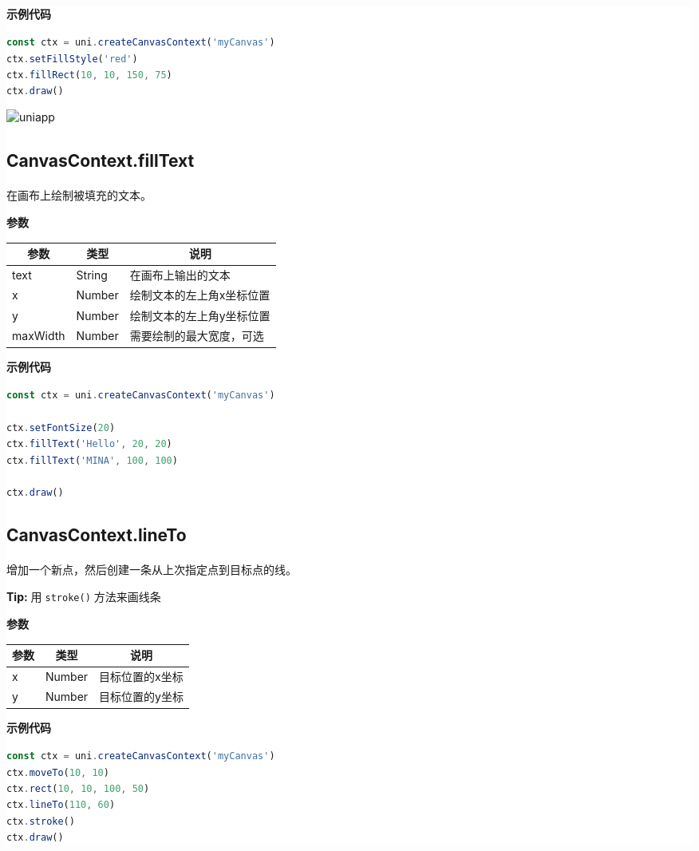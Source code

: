 **示例代码**

```javascript
const ctx = uni.createCanvasContext('myCanvas')
ctx.setFillStyle('red')
ctx.fillRect(10, 10, 150, 75)
ctx.draw()
```

![uniapp](https://qiniu-web-assets.dcloud.net.cn/unidoc/zh/fill-rect.png)

## CanvasContext.fillText
在画布上绘制被填充的文本。

**参数**

|参数		|类型	|说明						|
|---		|---	|---						|
|text		|String	|在画布上输出的文本			|
|x			|Number	|绘制文本的左上角x坐标位置	|
|y			|Number	|绘制文本的左上角y坐标位置	|
|maxWidth	|Number	|需要绘制的最大宽度，可选	|

**示例代码**

```javascript
const ctx = uni.createCanvasContext('myCanvas')

ctx.setFontSize(20)
ctx.fillText('Hello', 20, 20)
ctx.fillText('MINA', 100, 100)

ctx.draw()
```


## CanvasContext.lineTo
增加一个新点，然后创建一条从上次指定点到目标点的线。

**Tip:** 用 ```stroke()``` 方法来画线条

**参数**

|参数	|类型|说明			|
|---	|---	|---	|
|x		|Number	|目标位置的x坐标|
|y		|Number	|目标位置的y坐标|

**示例代码**

```javascript
const ctx = uni.createCanvasContext('myCanvas')
ctx.moveTo(10, 10)
ctx.rect(10, 10, 100, 50)
ctx.lineTo(110, 60)
ctx.stroke()
ctx.draw()
```
